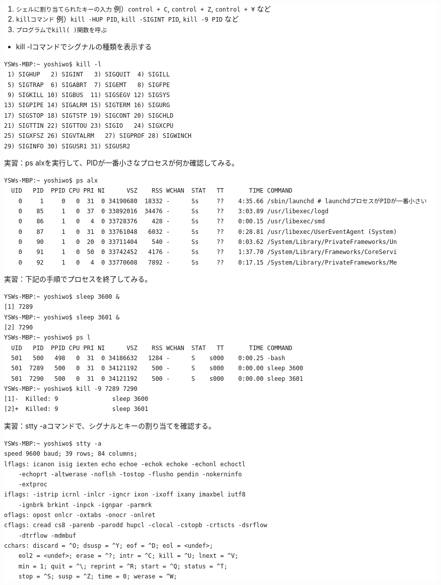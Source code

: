 1. `シェルに割り当てられたキーの入力`  例）`control + C`, `control + Z`, `control + ¥` など
2. `killコマンド`  例）`kill -HUP PID`, `kill -SIGINT PID`, `kill -9 PID` など
3. `プログラムでkill( )関数を呼ぶ`
- kill -lコマンドでシグナルの種類を表示する
```
YSWs-MBP:~ yoshiwo$ kill -l
 1) SIGHUP	 2) SIGINT	 3) SIGQUIT	 4) SIGILL
 5) SIGTRAP	 6) SIGABRT	 7) SIGEMT	 8) SIGFPE
 9) SIGKILL	10) SIGBUS	11) SIGSEGV	12) SIGSYS
13) SIGPIPE	14) SIGALRM	15) SIGTERM	16) SIGURG
17) SIGSTOP	18) SIGTSTP	19) SIGCONT	20) SIGCHLD
21) SIGTTIN	22) SIGTTOU	23) SIGIO	24) SIGXCPU
25) SIGXFSZ	26) SIGVTALRM	27) SIGPROF	28) SIGWINCH
29) SIGINFO	30) SIGUSR1	31) SIGUSR2 
```
実習：ps alxを実行して、PIDが一番小さなプロセスが何か確認してみる。
```
YSWs-MBP:~ yoshiwo$ ps alx
  UID   PID  PPID CPU PRI NI      VSZ    RSS WCHAN  STAT   TT       TIME COMMAND
    0     1     0   0  31  0 34190680  18332 -      Ss     ??    4:35.66 /sbin/launchd # launchdプロセスがPIDが一番小さい
    0    85     1   0  37  0 33892016  34476 -      Ss     ??    3:03.89 /usr/libexec/logd
    0    86     1   0   4  0 33728376    428 -      Ss     ??    0:00.15 /usr/libexec/smd
    0    87     1   0  31  0 33761048   6032 -      Ss     ??    0:28.81 /usr/libexec/UserEventAgent (System)
    0    90     1   0  20  0 33711404    540 -      Ss     ??    0:03.62 /System/Library/PrivateFrameworks/Un
    0    91     1   0  50  0 33742452   4176 -      Ss     ??    1:37.70 /System/Library/Frameworks/CoreServi
    0    92     1   0   4  0 33770608   7892 -      Ss     ??    0:17.15 /System/Library/PrivateFrameworks/Me
```
実習：下記の手順でプロセスを終了してみる。
```
YSWs-MBP:~ yoshiwo$ sleep 3600 &
[1] 7289
YSWs-MBP:~ yoshiwo$ sleep 3601 &
[2] 7290
YSWs-MBP:~ yoshiwo$ ps l
  UID   PID  PPID CPU PRI NI      VSZ    RSS WCHAN  STAT   TT       TIME COMMAND
  501   500   498   0  31  0 34186632   1284 -      S    s000    0:00.25 -bash
  501  7289   500   0  31  0 34121192    500 -      S    s000    0:00.00 sleep 3600
  501  7290   500   0  31  0 34121192    500 -      S    s000    0:00.00 sleep 3601
YSWs-MBP:~ yoshiwo$ kill -9 7289 7290
[1]-  Killed: 9               sleep 3600
[2]+  Killed: 9               sleep 3601
```
実習：stty -aコマンドで、シグナルとキーの割り当てを確認する。
```
YSWs-MBP:~ yoshiwo$ stty -a
speed 9600 baud; 39 rows; 84 columns;
lflags: icanon isig iexten echo echoe -echok echoke -echonl echoctl
	-echoprt -altwerase -noflsh -tostop -flusho pendin -nokerninfo
	-extproc
iflags: -istrip icrnl -inlcr -igncr ixon -ixoff ixany imaxbel iutf8
	-ignbrk brkint -inpck -ignpar -parmrk
oflags: opost onlcr -oxtabs -onocr -onlret
cflags: cread cs8 -parenb -parodd hupcl -clocal -cstopb -crtscts -dsrflow
	-dtrflow -mdmbuf
cchars: discard = ^O; dsusp = ^Y; eof = ^D; eol = <undef>;
	eol2 = <undef>; erase = ^?; intr = ^C; kill = ^U; lnext = ^V;
	min = 1; quit = ^\; reprint = ^R; start = ^Q; status = ^T;
	stop = ^S; susp = ^Z; time = 0; werase = ^W;
```
